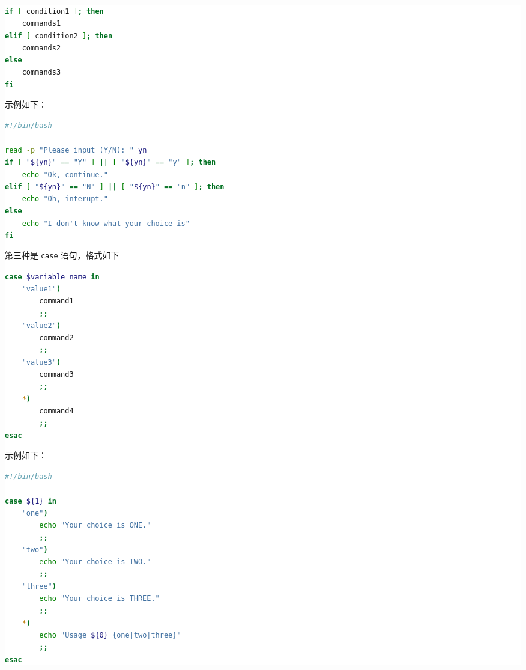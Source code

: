 ```bash
if [ condition1 ]; then
	commands1
elif [ condition2 ]; then
 	commands2
else
	commands3
fi
```

示例如下：

```bash
#!/bin/bash

read -p "Please input (Y/N): " yn
if [ "${yn}" == "Y" ] || [ "${yn}" == "y" ]; then
    echo "Ok, continue."
elif [ "${yn}" == "N" ] || [ "${yn}" == "n" ]; then
    echo "Oh, interupt."
else
    echo "I don't know what your choice is"
fi

```

第三种是 `case` 语句，格式如下

```bash
case $variable_name in
	"value1")
		command1
		;;
	"value2")
		command2
		;;
	"value3")
		command3
		;;
	*)
		command4
		;;
esac
```

示例如下：

```bash
#!/bin/bash

case ${1} in
    "one")
        echo "Your choice is ONE."
        ;;
    "two")
        echo "Your choice is TWO."
        ;;
    "three")
        echo "Your choice is THREE."
        ;;
    *)  
        echo "Usage ${0} {one|two|three}"
        ;;
esac

```
